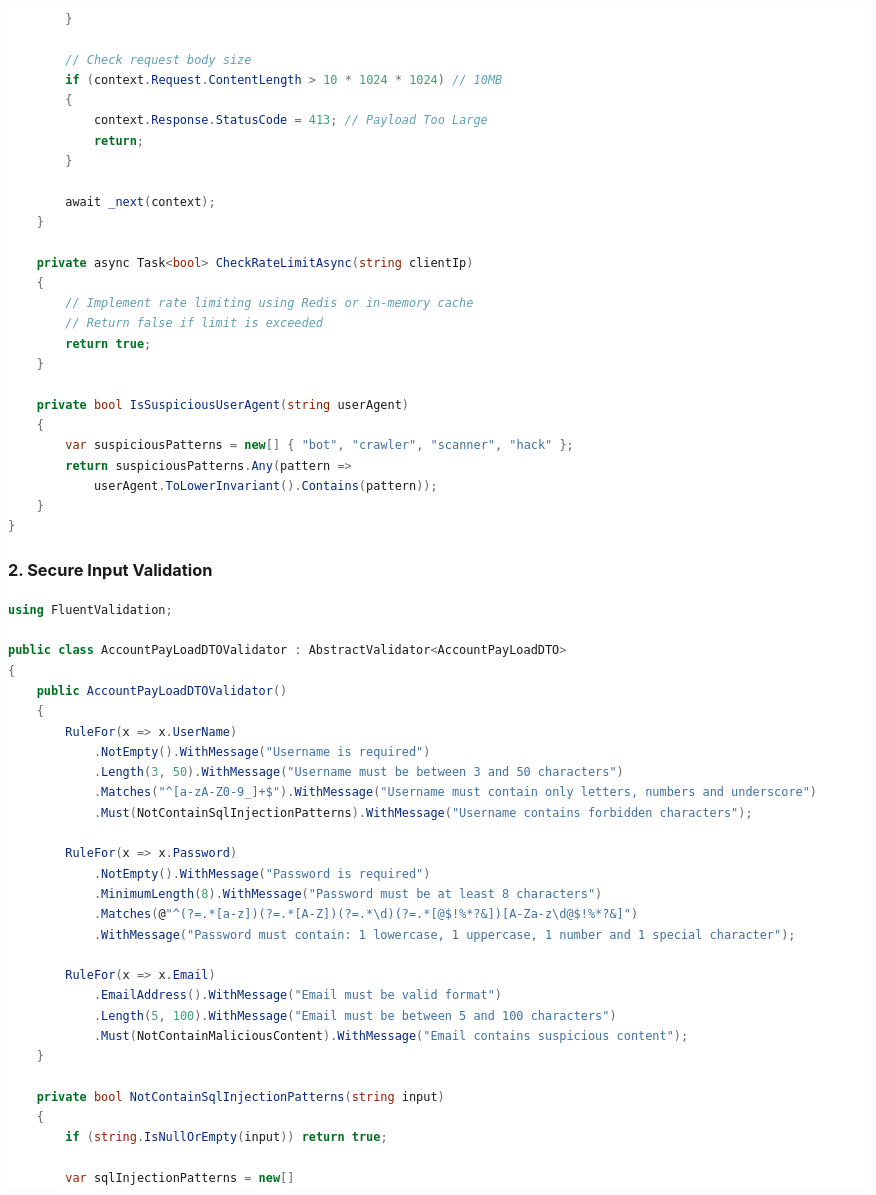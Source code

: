 ```csharp
        }

        // Check request body size
        if (context.Request.ContentLength > 10 * 1024 * 1024) // 10MB
        {
            context.Response.StatusCode = 413; // Payload Too Large
            return;
        }

        await _next(context);
    }

    private async Task<bool> CheckRateLimitAsync(string clientIp)
    {
        // Implement rate limiting using Redis or in-memory cache
        // Return false if limit is exceeded
        return true;
    }

    private bool IsSuspiciousUserAgent(string userAgent)
    {
        var suspiciousPatterns = new[] { "bot", "crawler", "scanner", "hack" };
        return suspiciousPatterns.Any(pattern => 
            userAgent.ToLowerInvariant().Contains(pattern));
    }
}
```

### 2. Secure Input Validation

```csharp
using FluentValidation;

public class AccountPayLoadDTOValidator : AbstractValidator<AccountPayLoadDTO>
{
    public AccountPayLoadDTOValidator()
    {
        RuleFor(x => x.UserName)
            .NotEmpty().WithMessage("Username is required")
            .Length(3, 50).WithMessage("Username must be between 3 and 50 characters")
            .Matches("^[a-zA-Z0-9_]+$").WithMessage("Username must contain only letters, numbers and underscore")
            .Must(NotContainSqlInjectionPatterns).WithMessage("Username contains forbidden characters");

        RuleFor(x => x.Password)
            .NotEmpty().WithMessage("Password is required")
            .MinimumLength(8).WithMessage("Password must be at least 8 characters")
            .Matches(@"^(?=.*[a-z])(?=.*[A-Z])(?=.*\d)(?=.*[@$!%*?&])[A-Za-z\d@$!%*?&]")
            .WithMessage("Password must contain: 1 lowercase, 1 uppercase, 1 number and 1 special character");

        RuleFor(x => x.Email)
            .EmailAddress().WithMessage("Email must be valid format")
            .Length(5, 100).WithMessage("Email must be between 5 and 100 characters")
            .Must(NotContainMaliciousContent).WithMessage("Email contains suspicious content");
    }

    private bool NotContainSqlInjectionPatterns(string input)
    {
        if (string.IsNullOrEmpty(input)) return true;
        
        var sqlInjectionPatterns = new[]
```